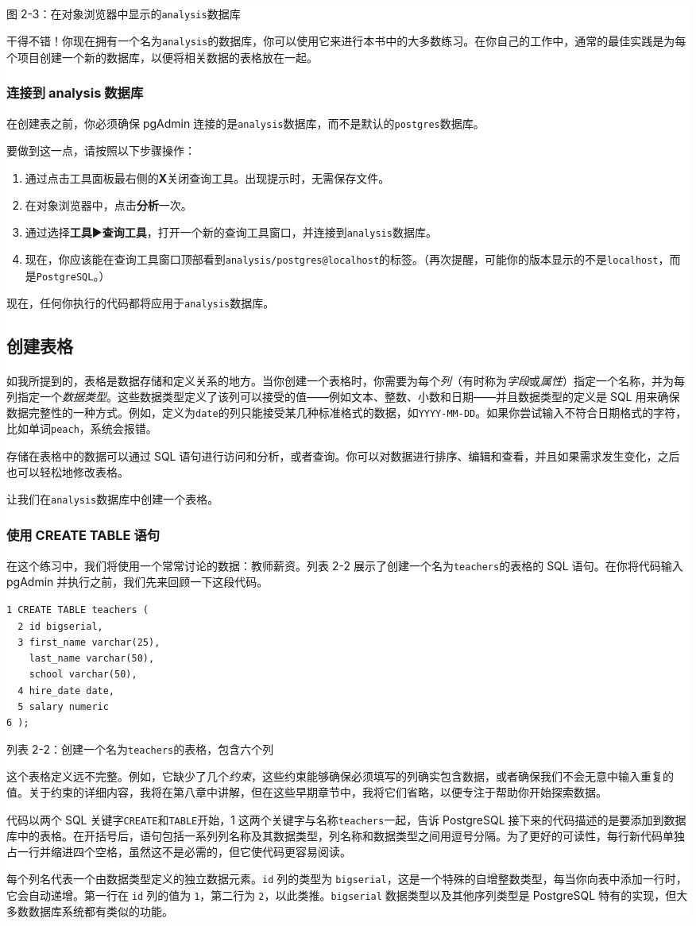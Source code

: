 图 2-3：在对象浏览器中显示的`analysis`数据库

干得不错！你现在拥有一个名为`analysis`的数据库，你可以使用它来进行本书中的大多数练习。在你自己的工作中，通常的最佳实践是为每个项目创建一个新的数据库，以便将相关数据的表格放在一起。

### 连接到 analysis 数据库

在创建表之前，你必须确保 pgAdmin 连接的是`analysis`数据库，而不是默认的`postgres`数据库。

要做到这一点，请按照以下步骤操作：

1.  通过点击工具面板最右侧的**X**关闭查询工具。出现提示时，无需保存文件。

1.  在对象浏览器中，点击**分析**一次。

1.  通过选择**工具**▶**查询工具**，打开一个新的查询工具窗口，并连接到`analysis`数据库。

1.  现在，你应该能在查询工具窗口顶部看到`analysis/postgres@localhost`的标签。（再次提醒，可能你的版本显示的不是`localhost`，而是`PostgreSQL`。）

现在，任何你执行的代码都将应用于`analysis`数据库。

## 创建表格

如我所提到的，表格是数据存储和定义关系的地方。当你创建一个表格时，你需要为每个*列*（有时称为*字段*或*属性*）指定一个名称，并为每列指定一个*数据类型*。这些数据类型定义了该列可以接受的值——例如文本、整数、小数和日期——并且数据类型的定义是 SQL 用来确保数据完整性的一种方式。例如，定义为`date`的列只能接受某几种标准格式的数据，如`YYYY-MM-DD`。如果你尝试输入不符合日期格式的字符，比如单词`peach`，系统会报错。

存储在表格中的数据可以通过 SQL 语句进行访问和分析，或者查询。你可以对数据进行排序、编辑和查看，并且如果需求发生变化，之后也可以轻松地修改表格。

让我们在`analysis`数据库中创建一个表格。

### 使用 CREATE TABLE 语句

在这个练习中，我们将使用一个常常讨论的数据：教师薪资。列表 2-2 展示了创建一个名为`teachers`的表格的 SQL 语句。在你将代码输入 pgAdmin 并执行之前，我们先来回顾一下这段代码。

```
1 CREATE TABLE teachers (
  2 id bigserial,
  3 first_name varchar(25),
    last_name varchar(50),
    school varchar(50),
  4 hire_date date,
  5 salary numeric
6 );
```

列表 2-2：创建一个名为`teachers`的表格，包含六个列

这个表格定义远不完整。例如，它缺少了几个*约束*，这些约束能够确保必须填写的列确实包含数据，或者确保我们不会无意中输入重复的值。关于约束的详细内容，我将在第八章中讲解，但在这些早期章节中，我将它们省略，以便专注于帮助你开始探索数据。

代码以两个 SQL 关键字`CREATE`和`TABLE`开始，1 这两个关键字与名称`teachers`一起，告诉 PostgreSQL 接下来的代码描述的是要添加到数据库中的表格。在开括号后，语句包括一系列列名称及其数据类型，列名称和数据类型之间用逗号分隔。为了更好的可读性，每行新代码单独占一行并缩进四个空格，虽然这不是必需的，但它使代码更容易阅读。

每个列名代表一个由数据类型定义的独立数据元素。`id` 列的类型为 `bigserial`，这是一个特殊的自增整数类型，每当你向表中添加一行时，它会自动递增。第一行在 `id` 列的值为 `1`，第二行为 `2`，以此类推。`bigserial` 数据类型以及其他序列类型是 PostgreSQL 特有的实现，但大多数数据库系统都有类似的功能。

